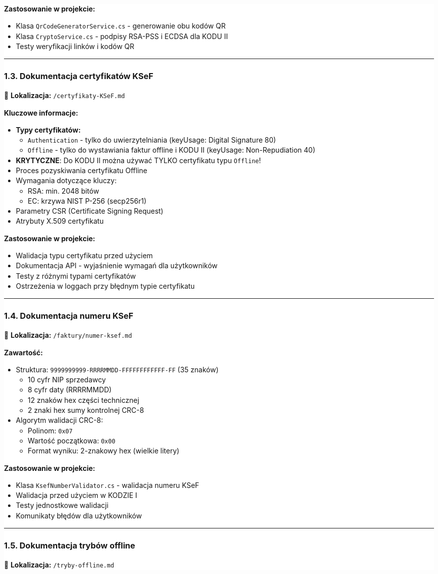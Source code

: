 **Zastosowanie w projekcie:**
- Klasa `QrCodeGeneratorService.cs` - generowanie obu kodów QR
- Klasa `CryptoService.cs` - podpisy RSA-PSS i ECDSA dla KODU II
- Testy weryfikacji linków i kodów QR

---

### 1.3. Dokumentacja certyfikatów KSeF
📁 **Lokalizacja:** `/certyfikaty-KSeF.md`

**Kluczowe informacje:**
- **Typy certyfikatów:**
  - `Authentication` - tylko do uwierzytelniania (keyUsage: Digital Signature 80)
  - `Offline` - tylko do wystawiania faktur offline i KODU II (keyUsage: Non-Repudiation 40)
- **KRYTYCZNE**: Do KODU II można używać TYLKO certyfikatu typu `Offline`!
- Proces pozyskiwania certyfikatu Offline
- Wymagania dotyczące kluczy:
  - RSA: min. 2048 bitów
  - EC: krzywa NIST P-256 (secp256r1)
- Parametry CSR (Certificate Signing Request)
- Atrybuty X.509 certyfikatu

**Zastosowanie w projekcie:**
- Walidacja typu certyfikatu przed użyciem
- Dokumentacja API - wyjaśnienie wymagań dla użytkowników
- Testy z różnymi typami certyfikatów
- Ostrzeżenia w loggach przy błędnym typie certyfikatu

---

### 1.4. Dokumentacja numeru KSeF
📁 **Lokalizacja:** `/faktury/numer-ksef.md`

**Zawartość:**
- Struktura: `9999999999-RRRRMMDD-FFFFFFFFFFFF-FF` (35 znaków)
  - 10 cyfr NIP sprzedawcy
  - 8 cyfr daty (RRRRMMDD)
  - 12 znaków hex części technicznej
  - 2 znaki hex sumy kontrolnej CRC-8
- Algorytm walidacji CRC-8:
  - Polinom: `0x07`
  - Wartość początkowa: `0x00`
  - Format wyniku: 2-znakowy hex (wielkie litery)

**Zastosowanie w projekcie:**
- Klasa `KsefNumberValidator.cs` - walidacja numeru KSeF
- Walidacja przed użyciem w KODZIE I
- Testy jednostkowe walidacji
- Komunikaty błędów dla użytkowników

---

### 1.5. Dokumentacja trybów offline
📁 **Lokalizacja:** `/tryby-offline.md`
